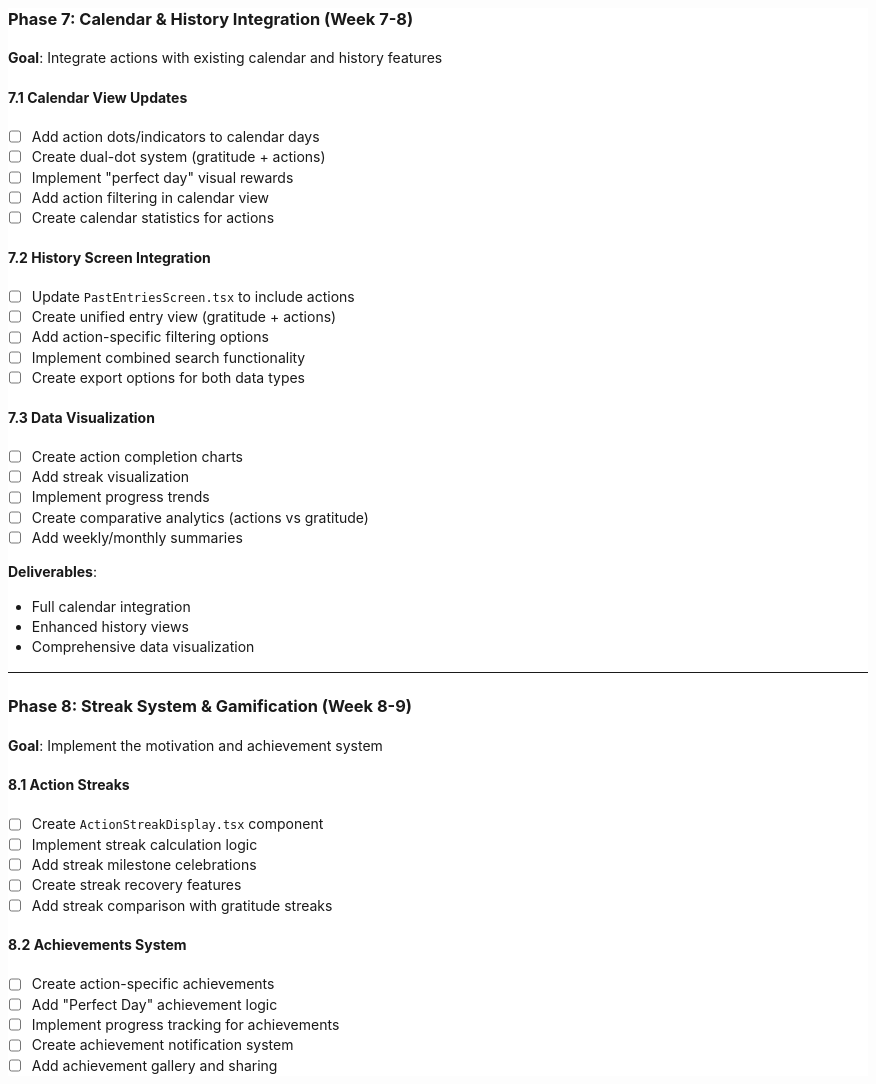 
### Phase 7: Calendar & History Integration (Week 7-8)

**Goal**: Integrate actions with existing calendar and history features

#### 7.1 Calendar View Updates

- [ ] Add action dots/indicators to calendar days
- [ ] Create dual-dot system (gratitude + actions)
- [ ] Implement "perfect day" visual rewards
- [ ] Add action filtering in calendar view
- [ ] Create calendar statistics for actions

#### 7.2 History Screen Integration

- [ ] Update `PastEntriesScreen.tsx` to include actions
- [ ] Create unified entry view (gratitude + actions)
- [ ] Add action-specific filtering options
- [ ] Implement combined search functionality
- [ ] Create export options for both data types

#### 7.3 Data Visualization

- [ ] Create action completion charts
- [ ] Add streak visualization
- [ ] Implement progress trends
- [ ] Create comparative analytics (actions vs gratitude)
- [ ] Add weekly/monthly summaries

**Deliverables**:

- Full calendar integration
- Enhanced history views
- Comprehensive data visualization

---

### Phase 8: Streak System & Gamification (Week 8-9)

**Goal**: Implement the motivation and achievement system

#### 8.1 Action Streaks

- [ ] Create `ActionStreakDisplay.tsx` component
- [ ] Implement streak calculation logic
- [ ] Add streak milestone celebrations
- [ ] Create streak recovery features
- [ ] Add streak comparison with gratitude streaks

#### 8.2 Achievements System

- [ ] Create action-specific achievements
- [ ] Add "Perfect Day" achievement logic
- [ ] Implement progress tracking for achievements
- [ ] Create achievement notification system
- [ ] Add achievement gallery and sharing
